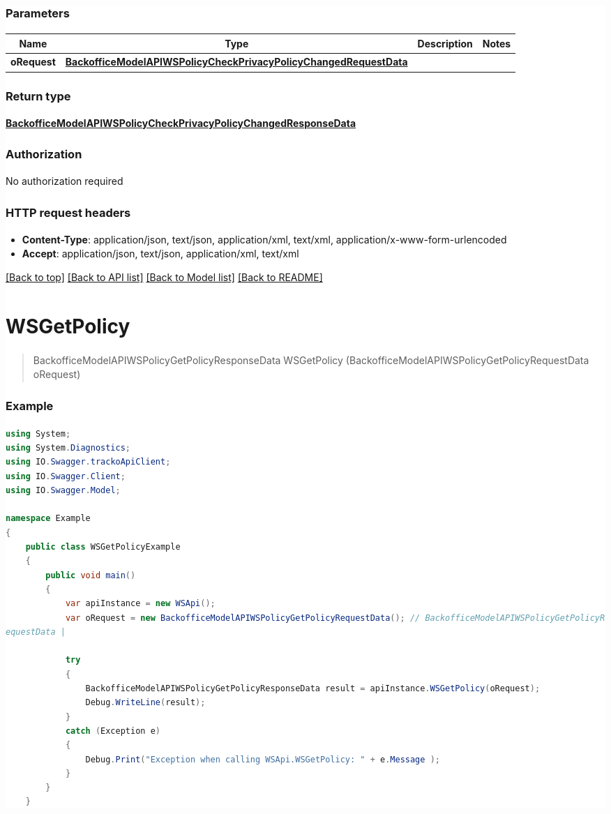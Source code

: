```csharp
```

### Parameters

Name | Type | Description  | Notes
------------- | ------------- | ------------- | -------------
 **oRequest** | [**BackofficeModelAPIWSPolicyCheckPrivacyPolicyChangedRequestData**](BackofficeModelAPIWSPolicyCheckPrivacyPolicyChangedRequestData.md)|  | 

### Return type

[**BackofficeModelAPIWSPolicyCheckPrivacyPolicyChangedResponseData**](BackofficeModelAPIWSPolicyCheckPrivacyPolicyChangedResponseData.md)

### Authorization

No authorization required

### HTTP request headers

 - **Content-Type**: application/json, text/json, application/xml, text/xml, application/x-www-form-urlencoded
 - **Accept**: application/json, text/json, application/xml, text/xml

[[Back to top]](#) [[Back to API list]](../README.md#documentation-for-api-endpoints) [[Back to Model list]](../README.md#documentation-for-models) [[Back to README]](../README.md)

<a name="wsgetpolicy"></a>
# **WSGetPolicy**
> BackofficeModelAPIWSPolicyGetPolicyResponseData WSGetPolicy (BackofficeModelAPIWSPolicyGetPolicyRequestData oRequest)



### Example
```csharp
using System;
using System.Diagnostics;
using IO.Swagger.trackoApiClient;
using IO.Swagger.Client;
using IO.Swagger.Model;

namespace Example
{
    public class WSGetPolicyExample
    {
        public void main()
        {
            var apiInstance = new WSApi();
            var oRequest = new BackofficeModelAPIWSPolicyGetPolicyRequestData(); // BackofficeModelAPIWSPolicyGetPolicyRequestData | 

            try
            {
                BackofficeModelAPIWSPolicyGetPolicyResponseData result = apiInstance.WSGetPolicy(oRequest);
                Debug.WriteLine(result);
            }
            catch (Exception e)
            {
                Debug.Print("Exception when calling WSApi.WSGetPolicy: " + e.Message );
            }
        }
    }
```